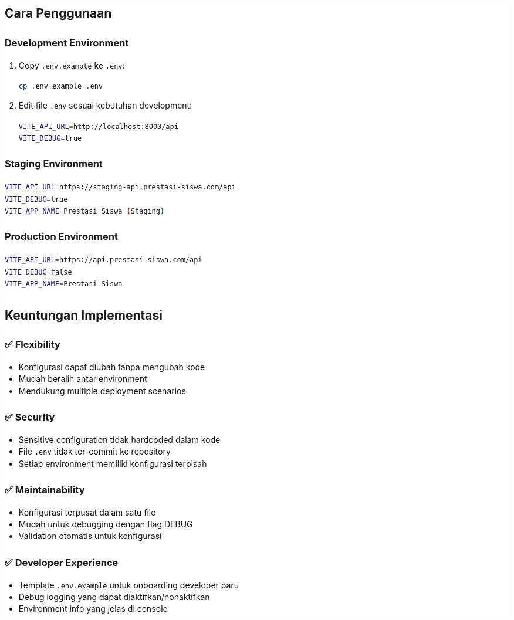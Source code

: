 ## Cara Penggunaan

### Development Environment
1. Copy `.env.example` ke `.env`:
   ```bash
   cp .env.example .env
   ```

2. Edit file `.env` sesuai kebutuhan development:
   ```bash
   VITE_API_URL=http://localhost:8000/api
   VITE_DEBUG=true
   ```

### Staging Environment
```bash
VITE_API_URL=https://staging-api.prestasi-siswa.com/api
VITE_DEBUG=true
VITE_APP_NAME=Prestasi Siswa (Staging)
```

### Production Environment
```bash
VITE_API_URL=https://api.prestasi-siswa.com/api
VITE_DEBUG=false
VITE_APP_NAME=Prestasi Siswa
```

## Keuntungan Implementasi

### ✅ Flexibility
- Konfigurasi dapat diubah tanpa mengubah kode
- Mudah beralih antar environment
- Mendukung multiple deployment scenarios

### ✅ Security
- Sensitive configuration tidak hardcoded dalam kode
- File `.env` tidak ter-commit ke repository
- Setiap environment memiliki konfigurasi terpisah

### ✅ Maintainability
- Konfigurasi terpusat dalam satu file
- Mudah untuk debugging dengan flag DEBUG
- Validation otomatis untuk konfigurasi

### ✅ Developer Experience
- Template `.env.example` untuk onboarding developer baru
- Debug logging yang dapat diaktifkan/nonaktifkan
- Environment info yang jelas di console

